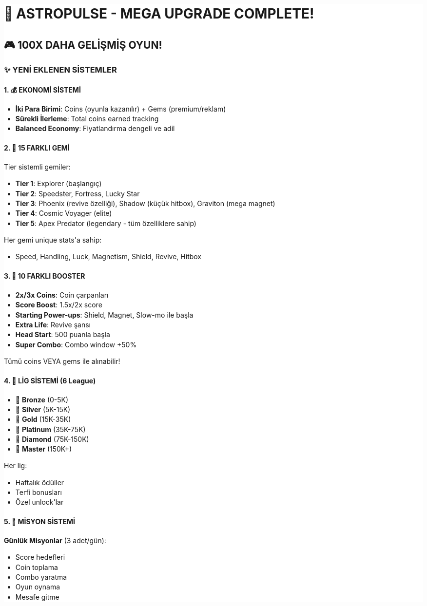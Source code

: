 # 🚀 ASTROPULSE - MEGA UPGRADE COMPLETE!

## 🎮 100X DAHA GELİŞMİŞ OYUN!

### ✨ YENİ EKLENEN SİSTEMLER

#### 1. 💰 EKONOMİ SİSTEMİ
- **İki Para Birimi**: Coins (oyunla kazanılır) + Gems (premium/reklam)
- **Sürekli İlerleme**: Total coins earned tracking
- **Balanced Economy**: Fiyatlandırma dengeli ve adil

#### 2. 🚢 15 FARKLI GEMİ
Tier sistemli gemiler:
- **Tier 1**: Explorer (başlangıç)
- **Tier 2**: Speedster, Fortress, Lucky Star
- **Tier 3**: Phoenix (revive özelliği), Shadow (küçük hitbox), Graviton (mega magnet)
- **Tier 4**: Cosmic Voyager (elite)
- **Tier 5**: Apex Predator (legendary - tüm özelliklere sahip)

Her gemi unique stats'a sahip:
- Speed, Handling, Luck, Magnetism, Shield, Revive, Hitbox

#### 3. 🎯 10 FARKLI BOOSTER
- **2x/3x Coins**: Coin çarpanları
- **Score Boost**: 1.5x/2x score
- **Starting Power-ups**: Shield, Magnet, Slow-mo ile başla
- **Extra Life**: Revive şansı
- **Head Start**: 500 puanla başla
- **Super Combo**: Combo window +50%

Tümü coins VEYA gems ile alınabilir!

#### 4. 👑 LİG SİSTEMİ (6 League)
- 🥉 **Bronze** (0-5K)
- 🥈 **Silver** (5K-15K)
- 🥇 **Gold** (15K-35K)
- 💎 **Platinum** (35K-75K)
- 💠 **Diamond** (75K-150K)
- 👑 **Master** (150K+)

Her lig:
- Haftalık ödüller
- Terfi bonusları
- Özel unlock'lar

#### 5. 🎯 MİSYON SİSTEMİ
**Günlük Misyonlar** (3 adet/gün):
- Score hedefleri
- Coin toplama
- Combo yaratma
- Oyun oynama
- Mesafe gitme
